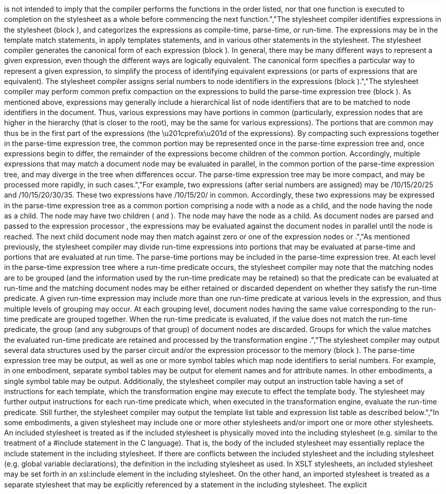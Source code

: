 is not intended to imply that the compiler performs the functions in the order listed, nor that one function is executed to completion on the stylesheet as a whole before commencing the next function.","The stylesheet compiler  identifies expressions in the stylesheet (block ), and categorizes the expressions as compile-time, parse-time, or run-time. The expressions may be in the template match statements, in apply templates statements, and in various other statements in the stylesheet. The stylesheet compiler  generates the canonical form of each expression (block ). In general, there may be many different ways to represent a given expression, even though the different ways are logically equivalent. The canonical form specifies a particular way to represent a given expression, to simplify the process of identifying equivalent expressions (or parts of expressions that are equivalent). The stylesheet compiler  assigns serial numbers to node identifiers in the expressions (block ).","The stylesheet compiler  may perform common prefix compaction on the expressions to build the parse-time expression tree (block ). As mentioned above, expressions may generally include a hierarchical list of node identifiers that are to be matched to node identifiers in the document. Thus, various expressions may have portions in common (particularly, expression nodes that are higher in the hierarchy (that is closer to the root), may be the same for various expressions). The portions that are common may thus be in the first part of the expressions (the \u201cprefix\u201d of the expressions). By compacting such expressions together in the parse-time expression tree, the common portion may be represented once in the parse-time expression tree and, once expressions begin to differ, the remainder of the expressions become children of the common portion. Accordingly, multiple expressions that may match a document node may be evaluated in parallel, in the common portion of the parse-time expression tree, and may diverge in the tree when differences occur. The parse-time expression tree may be more compact, and may be processed more rapidly, in such cases.","For example, two expressions (after serial numbers are assigned) may be \/10\/15\/20\/25 and \/10\/15\/20\/30\/35. These two expressions have \/10\/15\/20\/ in common. Accordingly, these two expressions may be expressed in the parse-time expression tree as a common portion comprising a node  with a node  as a child, and the node  having the node  as a child. The node  may have two children ( and ). The node  may have the node  as a child. As document nodes are parsed and passed to the expression processor , the expressions may be evaluated against the document nodes in parallel until the node  is reached. The next child document node may then match against zero or one of the expression nodes  or .","As mentioned previously, the stylesheet compiler  may divide run-time expressions into portions that may be evaluated at parse-time and portions that are evaluated at run time. The parse-time portions may be included in the parse-time expression tree. At each level in the parse-time expression tree where a run-time predicate occurs, the stylesheet compiler  may note that the matching nodes are to be grouped (and the information used by the run-time predicate may be retained) so that the predicate can be evaluated at run-time and the matching document nodes may be either retained or discarded dependent on whether they satisfy the run-time predicate. A given run-time expression may include more than one run-time predicate at various levels in the expression, and thus multiple levels of grouping may occur. At each grouping level, document nodes having the same value corresponding to the run-time predicate are grouped together. When the run-time predicate is evaluated, if the value does not match the run-time predicate, the group (and any subgroups of that group) of document nodes are discarded. Groups for which the value matches the evaluated run-time predicate are retained and processed by the transformation engine .","The stylesheet compiler  may output several data structures used by the parser circuit  and\/or the expression processor  to the memory  (block ). The parse-time expression tree may be output, as well as one or more symbol tables  which map node identifiers to serial numbers. For example, in one embodiment, separate symbol tables may be output for element names and for attribute names. In other embodiments, a single symbol table may be output. Additionally, the stylesheet compiler  may output an instruction table  having a set of instructions for each template, which the transformation engine  may execute to effect the template body. The stylesheet  may further output instructions for each run-time predicate which, when executed in the transformation engine, evaluate the run-time predicate. Still further, the stylesheet compiler  may output the template list table  and expression list table  as described below.","In some embodiments, a given stylesheet may include one or more other stylesheets and\/or import one or more other stylesheets. An included stylesheet is treated as if the included stylesheet is physically moved into the including stylesheet (e.g. similar to the treatment of a #include statement in the C language). That is, the body of the included stylesheet may essentially replace the include statement in the including stylesheet. If there are conflicts between the included stylesheet and the including stylesheet (e.g. global variable declarations), the definition in the including stylesheet as used. In XSLT stylesheets, an included stylesheet may be set forth in an xsl:include element in the including stylesheet. On the other hand, an imported stylesheet is treated as a separate stylesheet that may be explicitly referenced by a statement in the including stylesheet. The explicit